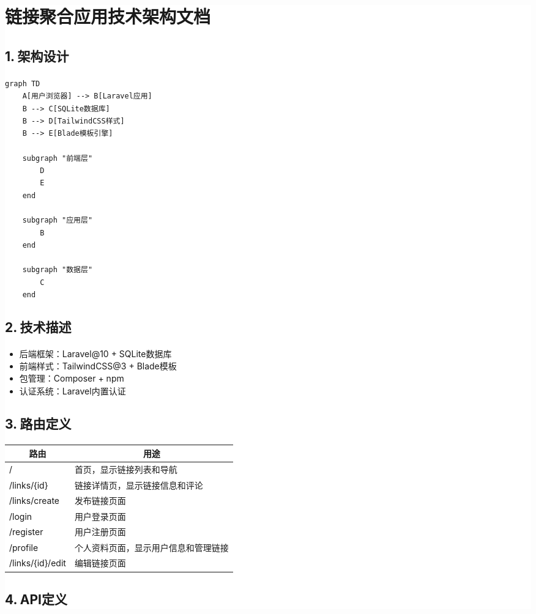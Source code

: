 # 链接聚合应用技术架构文档

## 1. 架构设计

```mermaid
graph TD
    A[用户浏览器] --> B[Laravel应用]
    B --> C[SQLite数据库]
    B --> D[TailwindCSS样式]
    B --> E[Blade模板引擎]
    
    subgraph "前端层"
        D
        E
    end
    
    subgraph "应用层"
        B
    end
    
    subgraph "数据层"
        C
    end
```

## 2. 技术描述
- 后端框架：Laravel@10 + SQLite数据库
- 前端样式：TailwindCSS@3 + Blade模板
- 包管理：Composer + npm
- 认证系统：Laravel内置认证

## 3. 路由定义
| 路由 | 用途 |
|------|------|
| / | 首页，显示链接列表和导航 |
| /links/{id} | 链接详情页，显示链接信息和评论 |
| /links/create | 发布链接页面 |
| /login | 用户登录页面 |
| /register | 用户注册页面 |
| /profile | 个人资料页面，显示用户信息和管理链接 |
| /links/{id}/edit | 编辑链接页面 |

## 4. API定义

